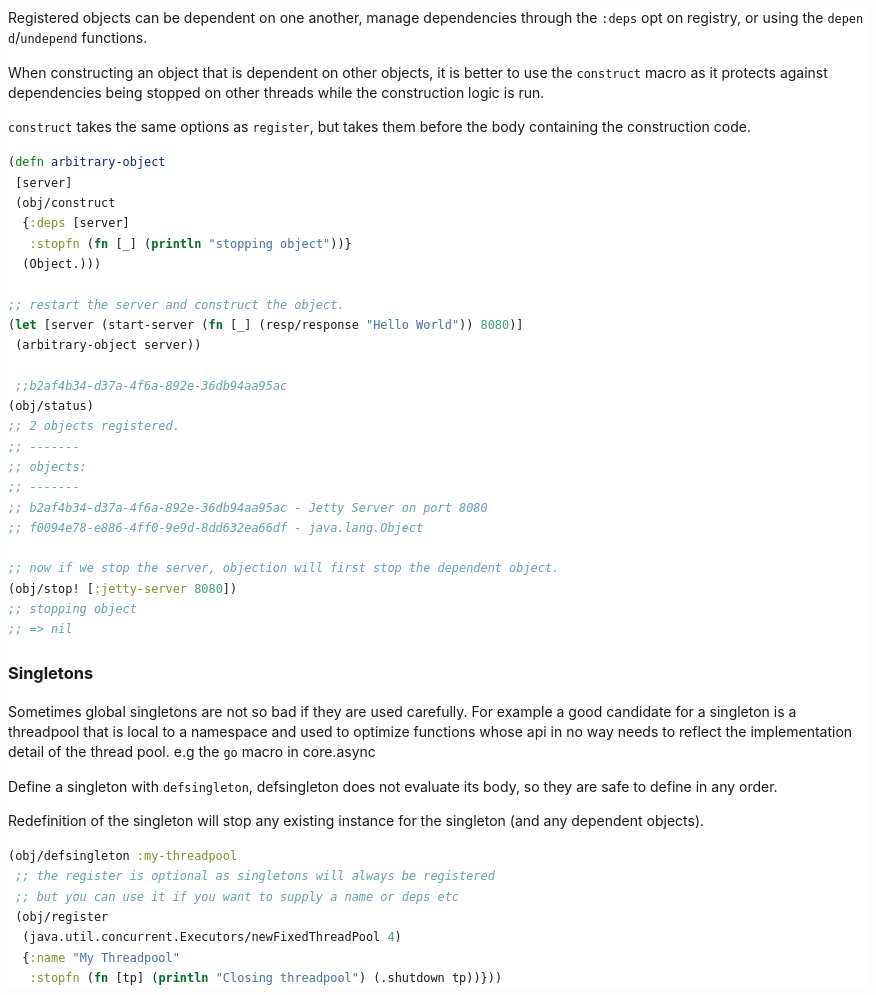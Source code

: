 Registered objects can be dependent on one another, manage dependencies through
the `:deps` opt on registry, or using the `depend`/`undepend` functions.

When constructing an object that is dependent on other objects, it is better to
use the `construct` macro as it protects against dependencies
being stopped on other threads while the construction logic is run.

`construct` takes the same options as `register`, but takes them before the body containing
the construction code.

```clojure
(defn arbitrary-object
 [server]
 (obj/construct 
  {:deps [server] 
   :stopfn (fn [_] (println "stopping object"))}
  (Object.)))
 
;; restart the server and construct the object.
(let [server (start-server (fn [_] (resp/response "Hello World")) 8080)]
 (arbitrary-object server))
 
 ;;b2af4b34-d37a-4f6a-892e-36db94aa95ac
(obj/status)
;; 2 objects registered.
;; -------
;; objects:
;; -------
;; b2af4b34-d37a-4f6a-892e-36db94aa95ac - Jetty Server on port 8080
;; f0094e78-e886-4ff0-9e9d-8dd632ea66df - java.lang.Object

;; now if we stop the server, objection will first stop the dependent object.
(obj/stop! [:jetty-server 8080])
;; stopping object
;; => nil
```

### Singletons

Sometimes global singletons are not so bad if they are used carefully.
For example a good candidate for a singleton is a threadpool that is local to a namespace and used to optimize functions whose api in no way needs to reflect the implementation detail of the thread pool.
e.g the `go` macro in core.async

Define a singleton with `defsingleton`, defsingleton does not evaluate its body, so they are safe to define in any order.

Redefinition of the singleton will stop any existing instance for the singleton (and any dependent objects).

```clojure
(obj/defsingleton :my-threadpool
 ;; the register is optional as singletons will always be registered 
 ;; but you can use it if you want to supply a name or deps etc 
 (obj/register 
  (java.util.concurrent.Executors/newFixedThreadPool 4) 
  {:name "My Threadpool"
   :stopfn (fn [tp] (println "Closing threadpool") (.shutdown tp))}))
```


[integrant]: https://github.com/weavejester/integrant
[component]: https://github.com/stuartsierra/component
[mount]: https://github.com/tolitius/mount